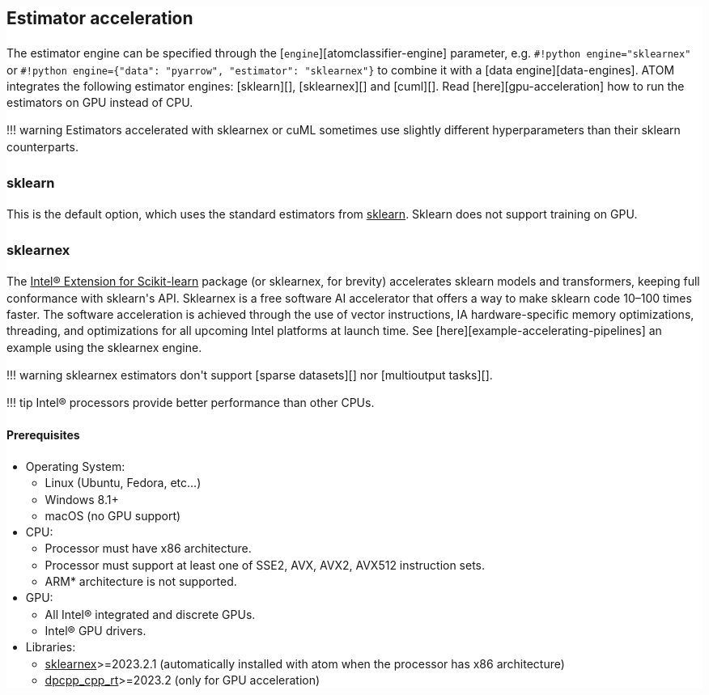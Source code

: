 
## Estimator acceleration

The estimator engine can be specified through the [`engine`][atomclassifier-engine]
parameter, e.g. `#!python engine="sklearnex"` or `#!python engine={"data": "pyarrow",
"estimator": "sklearnex"}` to combine it with a [data engine][data-engines].
ATOM integrates the following estimator engines: [sklearn][], [sklearnex][] and
[cuml][]. Read [here][gpu-acceleration] how to run the estimators on GPU instead
of CPU.

!!! warning
    Estimators accelerated with sklearnex or cuML sometimes use slightly
    different hyperparameters than their sklearn counterparts.

### sklearn

This is the default option, which uses the standard estimators from
[sklearn](https://scikit-learn.org/stable/). Sklearn does not support
training on GPU.


### sklearnex

The [Intel® Extension for Scikit-learn](https://intel.github.io/scikit-learn-intelex/index.html) package (or sklearnex, for
brevity) accelerates sklearn models and transformers, keeping full
conformance with sklearn's API. Sklearnex is a free software AI
accelerator that offers a way to make sklearn code 10–100 times faster.
The software acceleration is achieved through the use of vector
instructions, IA hardware-specific memory optimizations, threading, and
optimizations for all upcoming Intel platforms at launch time. See
[here][example-accelerating-pipelines] an example using the sklearnex
engine.

!!! warning
    sklearnex estimators don't support [sparse datasets][] nor
    [multioutput tasks][].

!!! tip
    Intel® processors provide better performance than other CPUs.

#### Prerequisites

* Operating System:
    - Linux (Ubuntu, Fedora, etc...)
    - Windows 8.1+
    - macOS (no GPU support)
* CPU:
    - Processor must have x86 architecture.
    - Processor must support at least one of SSE2, AVX, AVX2, AVX512 instruction sets.
    - ARM* architecture is not supported.
* GPU:
    - All Intel® integrated and discrete GPUs.
    - Intel® GPU drivers.
* Libraries:
    - [sklearnex](https://intel.github.io/scikit-learn-intelex/index.html)>=2023.2.1 (automatically installed with atom when the processor has x86 architecture)
    - [dpcpp_cpp_rt](https://www.intel.com/content/www/us/en/developer/tools/oneapi/dpc-compiler.html)>=2023.2  (only for GPU acceleration)
